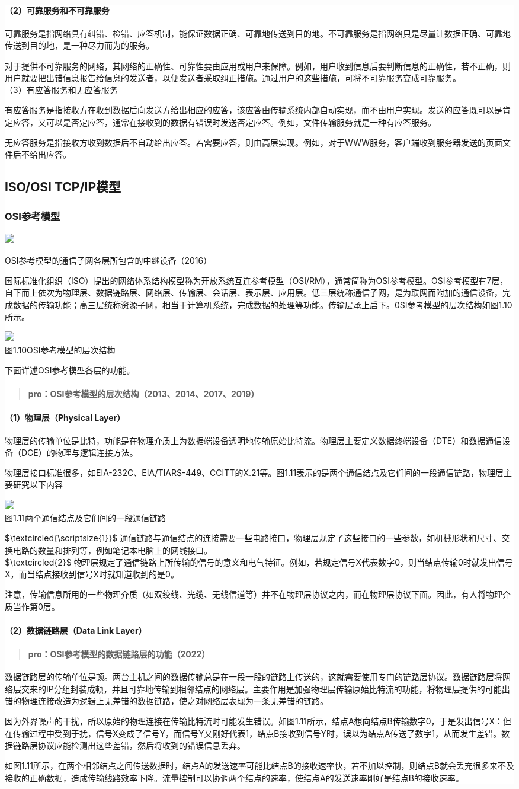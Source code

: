 #### （2）可靠服务和不可靠服务  

可靠服务是指网络具有纠错、检错、应答机制，能保证数据正确、可靠地传送到目的地。不可靠服务是指网络只是尽量让数据正确、可靠地传送到目的地，是一种尽力而为的服务。  

对于提供不可靠服务的网络，其网络的正确性、可靠性要由应用或用户来保障。例如，用户收到信息后要判断信息的正确性，若不正确，则用户就要把出错信息报告给信息的发送者，以便发送者采取纠正措施。通过用户的这些措施，可将不可靠服务变成可靠服务。  
（3）有应答服务和无应答服务  

有应答服务是指接收方在收到数据后向发送方给出相应的应答，该应答由传输系统内部自动实现，而不由用户实现。发送的应答既可以是肯定应答，又可以是否定应答，通常在接收到的数据有错误时发送否定应答。例如，文件传输服务就是一种有应答服务。  

无应答服务是指接收方收到数据后不自动给出应答。若需要应答，则由高层实现。例如，对于WWW服务，客户端收到服务器发送的页面文件后不给出应答。  

## ISO/OSI TCP/IP模型  

### OSI参考模型  

![](https://cdn-mineru.openxlab.org.cn/model-mineru/prod/e61874f66877634089b440c5badd16d8f1dc349ad0cb374eb5585eaf353af0a5.jpg)  

OSI参考模型的通信子网各层所包含的中继设备（2016）  

国际标准化组织（ISO）提出的网络体系结构模型称为开放系统互连参考模型（OSI/RM），通常简称为OSI参考模型。OSI参考模型有7层，自下而上依次为物理层、数据链路层、网络层、传输层、会话层、表示层、应用层。低三层统称通信子网，是为联网而附加的通信设备，完成数据的传输功能；高三层统称资源子网，相当于计算机系统，完成数据的处理等功能。传输层承上启下。0SI参考模型的层次结构如图1.10所示。  

![](https://cdn-mineru.openxlab.org.cn/model-mineru/prod/0007f90cfeedff7909c783165de40e20f9808e61a22237bdf22d1010c48418c4.jpg)  
图1.10OSI参考模型的层次结构  

下面详述OSI参考模型各层的功能。  

>#### pro：OSI参考模型的层次结构（2013、2014、2017、2019）  

#### （1）物理层（Physical Layer）  

物理层的传输单位是比特，功能是在物理介质上为数据端设备透明地传输原始比特流。物理层主要定义数据终端设备（DTE）和数据通信设备（DCE）的物理与逻辑连接方法。  

物理层接口标准很多，如EIA-232C、EIA/TIARS-449、CCITT的X.21等。图1.11表示的是两个通信结点及它们间的一段通信链路，物理层主要研究以下内容  

![](https://cdn-mineru.openxlab.org.cn/model-mineru/prod/95bdedaa52206e2c534c5ce90c2d9a507b96d7293774f6465464cbfd14036917.jpg)  
图1.11两个通信结点及它们间的一段通信链路  

$\textcircled{\scriptsize{1}}$ 通信链路与通信结点的连接需要一些电路接口，物理层规定了这些接口的一些参数，如机械形状和尺寸、交换电路的数量和排列等，例如笔记本电脑上的网线接口。  
$\textcircled{2}$ 物理层规定了通信链路上所传输的信号的意义和电气特征。例如，若规定信号X代表数字0，则当结点传输0时就发出信号X，而当结点接收到信号X时就知道收到的是0。  

注意，传输信息所用的一些物理介质（如双绞线、光缆、无线信道等）并不在物理层协议之内，而在物理层协议下面。因此，有人将物理介质当作第0层。  

#### （2）数据链路层（Data Link Layer）  

>#### pro：OSI参考模型的数据链路层的功能（2022）  

数据链路层的传输单位是顿。两台主机之间的数据传输总是在一段一段的链路上传送的，这就需要使用专门的链路层协议。数据链路层将网络层交来的IP分组封装成顿，并且可靠地传输到相邻结点的网络层。主要作用是加强物理层传输原始比特流的功能，将物理层提供的可能出错的物理连接改造为逻辑上无差错的数据链路，使之对网络层表现为一条无差错的链路。  

因为外界噪声的干扰，所以原始的物理连接在传输比特流时可能发生错误。如图1.11所示，结点A想向结点B传输数字0，于是发出信号X：但在传输过程中受到于扰，信号X变成了信号Y，而信号Y又刚好代表1，结点B接收到信号Y时，误以为结点A传送了数字1，从而发生差错。数据链路层协议应能检测出这些差错，然后将收到的错误信息丢弃。  

如图1.11所示，在两个相邻结点之间传送数据时，结点A的发送速率可能比结点B的接收速率快，若不加以控制，则结点B就会丢充很多来不及接收的正确数据，造成传输线路效率下降。流量控制可以协调两个结点的速率，使结点A的发送速率刚好是结点B的接收速率。  
